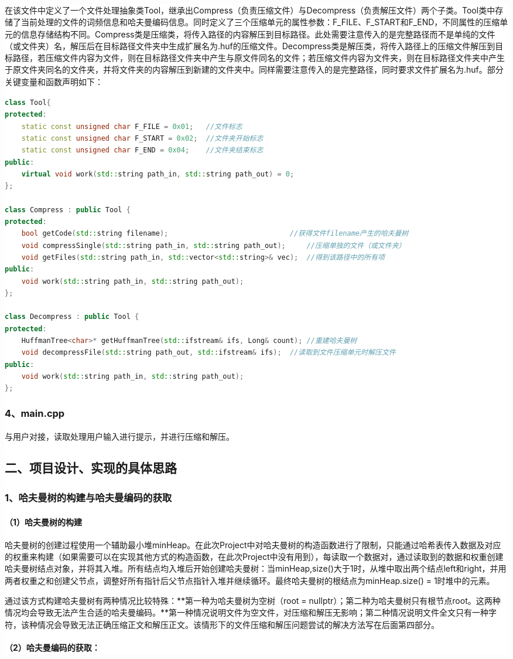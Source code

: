 在该文件中定义了一个文件处理抽象类Tool，继承出Compress（负责压缩文件）与Decompress（负责解压文件）两个子类。Tool类中存储了当前处理的文件的词频信息和哈夫曼编码信息。同时定义了三个压缩单元的属性参数：F_FILE、F_START和F_END，不同属性的压缩单元的信息存储结构不同。Compress类是压缩类，将传入路径的内容解压到目标路径。此处需要注意传入的是完整路径而不是单纯的文件（或文件夹）名，解压后在目标路径文件夹中生成扩展名为.huf的压缩文件。Decompress类是解压类，将传入路径上的压缩文件解压到目标路径，若压缩文件内容为文件，则在目标路径文件夹中产生与原文件同名的文件；若压缩文件内容为文件夹，则在目标路径文件夹中产生于原文件夹同名的文件夹，并将文件夹的内容解压到新建的文件夹中。同样需要注意传入的是完整路径，同时要求文件扩展名为.huf。部分关键变量和函数声明如下：

```c++
class Tool{
protected:
    static const unsigned char F_FILE = 0x01;   //文件标志
    static const unsigned char F_START = 0x02;  //文件夹开始标志
    static const unsigned char F_END = 0x04;    //文件夹结束标志
public:
    virtual void work(std::string path_in, std::string path_out) = 0;
};

class Compress : public Tool {
protected:
    bool getCode(std::string filename);								//获得文件filename产生的哈夫曼树
    void compressSingle(std::string path_in, std::string path_out);		//压缩单独的文件（或文件夹）
    void getFiles(std::string path_in, std::vector<std::string>& vec);	//得到该路径中的所有项
public:
    void work(std::string path_in, std::string path_out);
};

class Decompress : public Tool {
protected:
    HuffmanTree<char>* getHuffmanTree(std::ifstream& ifs, Long& count);	//重建哈夫曼树
    void decompressFile(std::string path_out, std::ifstream& ifs);	//读取到文件压缩单元时解压文件
public:
    void work(std::string path_in, std::string path_out);
};
```

### 4、main.cpp

与用户对接，读取处理用户输入进行提示，并进行压缩和解压。

## 二、项目设计、实现的具体思路

### 1、哈夫曼树的构建与哈夫曼编码的获取

#### （1）哈夫曼树的构建

哈夫曼树的创建过程使用一个辅助最小堆minHeap。在此次Project中对哈夫曼树的构造函数进行了限制，只能通过哈希表传入数据及对应的权重来构建（如果需要可以在实现其他方式的构造函数，在此次Project中没有用到），每读取一个数据对，通过读取到的数据和权重创建哈夫曼树结点对象，并将其入堆。所有结点均入堆后开始创建哈夫曼树：当minHeap,size()大于1时，从堆中取出两个结点left和right，并用两者权重之和创建父节点，调整好所有指针后父节点指针入堆并继续循环。最终哈夫曼树的根结点为minHeap.size() = 1时堆中的元素。

通过该方式构建哈夫曼树有两种情况比较特殊：**第一种为哈夫曼树为空树（root = nullptr）；第二种为哈夫曼树只有根节点root。这两种情况均会导致无法产生合适的哈夫曼编码。**第一种情况说明文件为空文件，对压缩和解压无影响；第二种情况说明文件全文只有一种字符，该种情况会导致无法正确压缩正文和解压正文。该情形下的文件压缩和解压问题尝试的解决方法写在后面第四部分。

#### （2）哈夫曼编码的获取：
